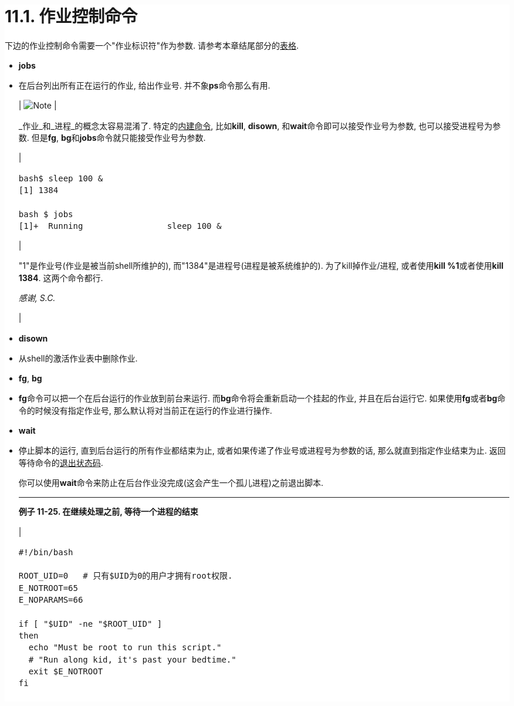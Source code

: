# 11.1\. 作业控制命令

下边的作业控制命令需要一个<span class="QUOTE">"作业标识符"</span>作为参数. 请参考本章结尾部分的[表格](x6731.md#JOBIDTABLE).

*   **jobs**
*   在后台列出所有正在运行的作业, 给出作业号. 并不象**ps**命令那么有用.

    | ![Note](./images/note.gif) | 

    _作业_和_进程_的概念太容易混淆了. 特定的[内建命令](internal.md#BUILTINREF), 比如**kill**, **disown**, 和**wait**命令即可以接受作业号为参数, 也可以接受进程号为参数. 但是**fg**, **bg**和**jobs**命令就只能接受作业号为参数.

    | 

    <pre class="SCREEN"><samp class="PROMPT">bash$</samp> <kbd class="USERINPUT">sleep 100 &</kbd>
    <samp class="COMPUTEROUTPUT">[1] 1384</samp>

    <samp class="PROMPT">bash $</samp> <kbd class="USERINPUT">jobs</kbd>
    <samp class="COMPUTEROUTPUT">[1]+  Running                 sleep 100 &</samp></pre>

     |

    <span class="QUOTE">"1"</span>是作业号(作业是被当前shell所维护的), 而<span class="QUOTE">"1384"</span>是进程号(进程是被系统维护的). 为了kill掉作业/进程, 或者使用**kill %1**或者使用**kill 1384**. 这两个命令都行.

    _感谢, S.C._

     |

*   **disown**
*   从shell的激活作业表中删除作业.

*   **fg**, **bg**
*   **fg**命令可以把一个在后台运行的作业放到前台来运行. 而**bg**命令将会重新启动一个挂起的作业, 并且在后台运行它. 如果使用**fg**或者**bg**命令的时候没有指定作业号, 那么默认将对当前正在运行的作业进行操作.

*   **wait**
*   停止脚本的运行, 直到后台运行的所有作业都结束为止, 或者如果传递了作业号或进程号为参数的话, 那么就直到指定作业结束为止. 返回等待命令的[退出状态码](exit-status.md#EXITSTATUSREF).

    你可以使用**wait**命令来防止在后台作业没完成(这会产生一个孤儿进程)之前退出脚本.

    * * *

    **例子 11-25\. 在继续处理之前, 等待一个进程的结束**

    | 

    <pre class="PROGRAMLISTING">#!/bin/bash

    ROOT_UID=0   # 只有$UID为0的用户才拥有root权限.
    E_NOTROOT=65
    E_NOPARAMS=66

    if [ "$UID" -ne "$ROOT_UID" ]
    then
      echo "Must be root to run this script."
      # "Run along kid, it's past your bedtime."
      exit $E_NOTROOT
    fi  
